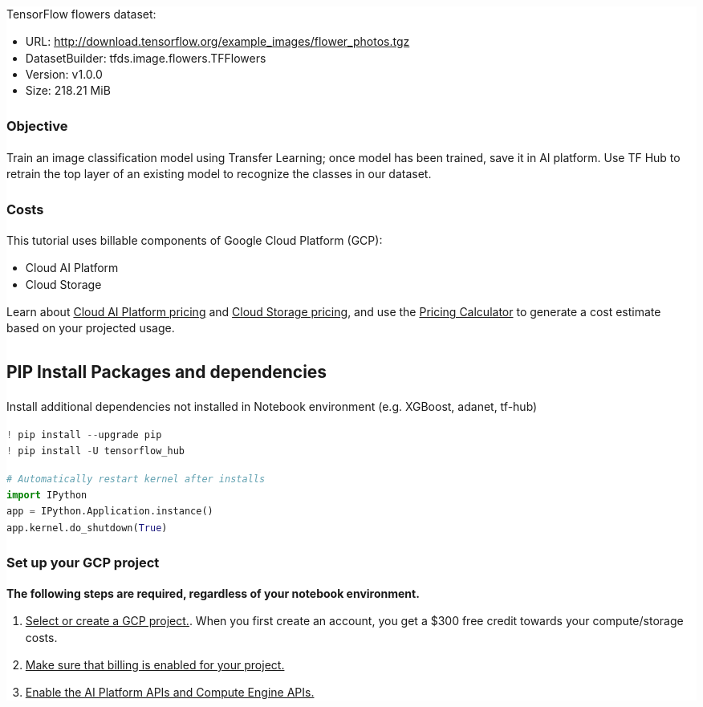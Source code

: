 TensorFlow flowers dataset:

- URL: http://download.tensorflow.org/example_images/flower_photos.tgz
- DatasetBuilder: tfds.image.flowers.TFFlowers
- Version: v1.0.0
- Size: 218.21 MiB

### Objective

Train an image classification model using Transfer Learning; once
model has been trained, save it in AI platform. Use
TF Hub to retrain the top layer of an existing model to recognize the
classes in our dataset.

### Costs

This tutorial uses billable components of Google Cloud Platform (GCP):

* Cloud AI Platform
* Cloud Storage

Learn about [Cloud AI Platform
pricing](https://cloud.google.com/ml-engine/docs/pricing) and [Cloud Storage
pricing](https://cloud.google.com/storage/pricing), and use the [Pricing
Calculator](https://cloud.google.com/products/calculator/)
to generate a cost estimate based on your projected usage.

## PIP Install Packages and dependencies

Install additional dependencies not installed in Notebook environment
(e.g. XGBoost, adanet, tf-hub)


```python
! pip install --upgrade pip
! pip install -U tensorflow_hub
```


```python
# Automatically restart kernel after installs
import IPython
app = IPython.Application.instance()
app.kernel.do_shutdown(True)
```

### Set up your GCP project

**The following steps are required, regardless of your notebook environment.**

1. [Select or create a GCP project.](https://console.cloud.google.com/cloud-resource-manager). When you first create an account, you get a $300 free credit towards your compute/storage costs.

2. [Make sure that billing is enabled for your project.](https://cloud.google.com/billing/docs/how-to/modify-project)

3. [Enable the AI Platform APIs and Compute Engine APIs.](https://console.cloud.google.com/flows/enableapi?apiid=ml.googleapis.com,compute_component)
